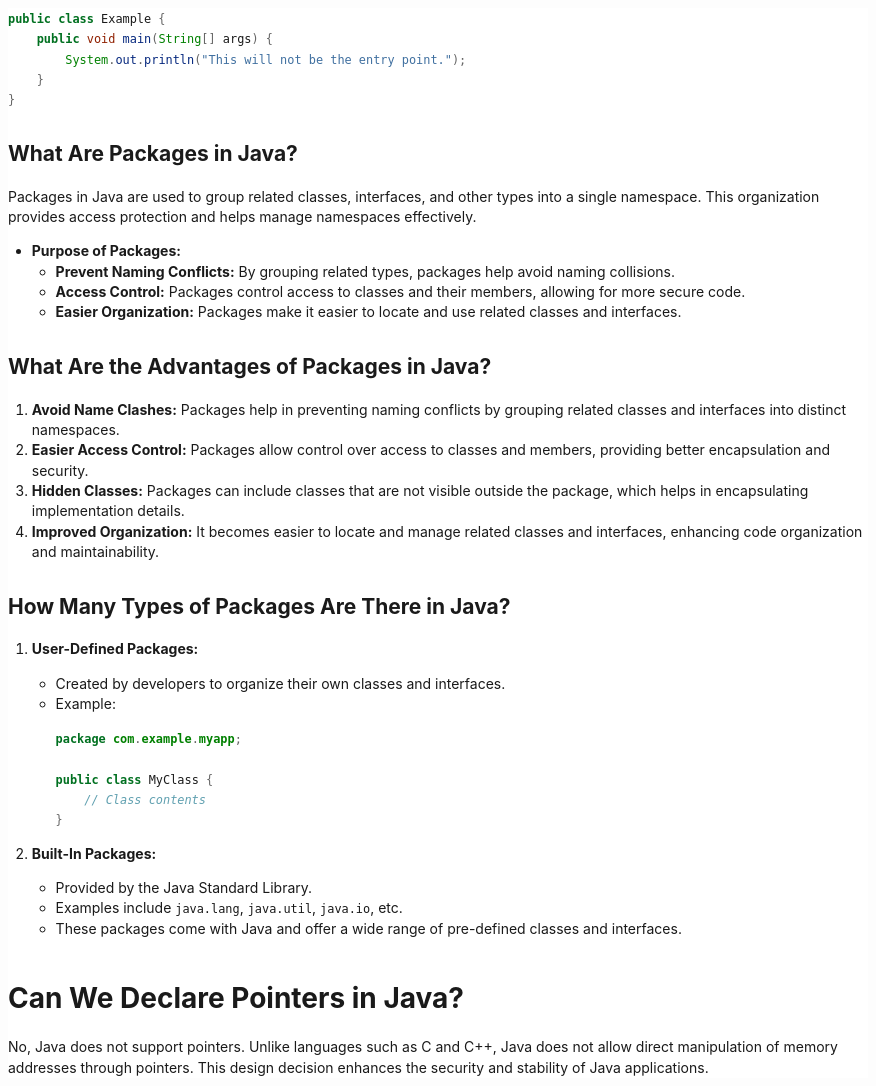 ```java
public class Example {
    public void main(String[] args) {
        System.out.println("This will not be the entry point.");
    }
} 
```

## What Are Packages in Java?

Packages in Java are used to group related classes, interfaces, and other types into a single namespace. This organization provides access protection and helps manage namespaces effectively.

- **Purpose of Packages:**
  - **Prevent Naming Conflicts:** By grouping related types, packages help avoid naming collisions.
  - **Access Control:** Packages control access to classes and their members, allowing for more secure code.
  - **Easier Organization:** Packages make it easier to locate and use related classes and interfaces.

## What Are the Advantages of Packages in Java?

1. **Avoid Name Clashes:** Packages help in preventing naming conflicts by grouping related classes and interfaces into distinct namespaces.
2. **Easier Access Control:** Packages allow control over access to classes and members, providing better encapsulation and security.
3. **Hidden Classes:** Packages can include classes that are not visible outside the package, which helps in encapsulating implementation details.
4. **Improved Organization:** It becomes easier to locate and manage related classes and interfaces, enhancing code organization and maintainability.

## How Many Types of Packages Are There in Java?

1. **User-Defined Packages:**
   - Created by developers to organize their own classes and interfaces.
   - Example:
     ```java
     package com.example.myapp;
     
     public class MyClass {
         // Class contents
     }
     ```

2. **Built-In Packages:**
   - Provided by the Java Standard Library.
   - Examples include `java.lang`, `java.util`, `java.io`, etc.
   - These packages come with Java and offer a wide range of pre-defined classes and interfaces.

# Can We Declare Pointers in Java?

No, Java does not support pointers. Unlike languages such as C and C++, Java does not allow direct manipulation of memory addresses through pointers. This design decision enhances the security and stability of Java applications.
